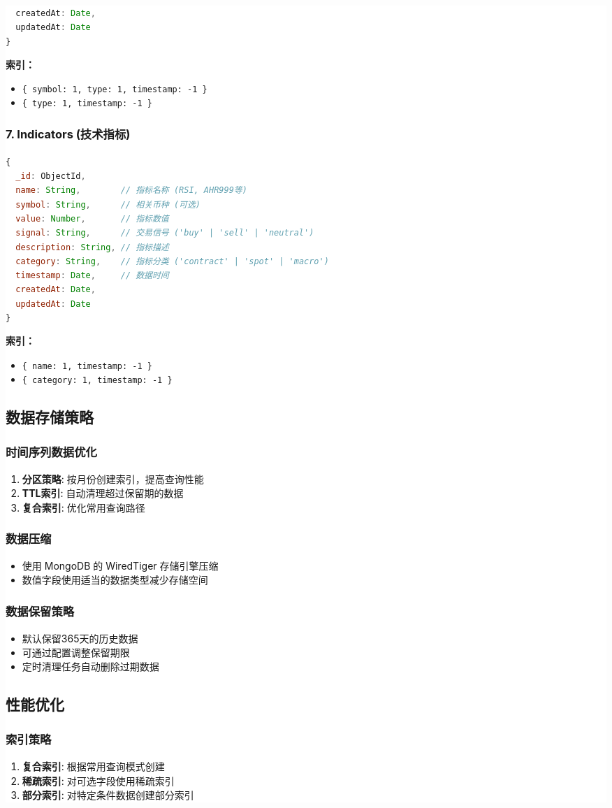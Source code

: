 ```javascript
  createdAt: Date,
  updatedAt: Date
}
```

**索引：**
- `{ symbol: 1, type: 1, timestamp: -1 }`
- `{ type: 1, timestamp: -1 }`

### 7. Indicators (技术指标)

```javascript
{
  _id: ObjectId,
  name: String,        // 指标名称 (RSI, AHR999等)
  symbol: String,      // 相关币种 (可选)
  value: Number,       // 指标数值
  signal: String,      // 交易信号 ('buy' | 'sell' | 'neutral')
  description: String, // 指标描述
  category: String,    // 指标分类 ('contract' | 'spot' | 'macro')
  timestamp: Date,     // 数据时间
  createdAt: Date,
  updatedAt: Date
}
```

**索引：**
- `{ name: 1, timestamp: -1 }`
- `{ category: 1, timestamp: -1 }`

## 数据存储策略

### 时间序列数据优化
1. **分区策略**: 按月份创建索引，提高查询性能
2. **TTL索引**: 自动清理超过保留期的数据
3. **复合索引**: 优化常用查询路径

### 数据压缩
- 使用 MongoDB 的 WiredTiger 存储引擎压缩
- 数值字段使用适当的数据类型减少存储空间

### 数据保留策略
- 默认保留365天的历史数据
- 可通过配置调整保留期限
- 定时清理任务自动删除过期数据

## 性能优化

### 索引策略
1. **复合索引**: 根据常用查询模式创建
2. **稀疏索引**: 对可选字段使用稀疏索引
3. **部分索引**: 对特定条件数据创建部分索引
